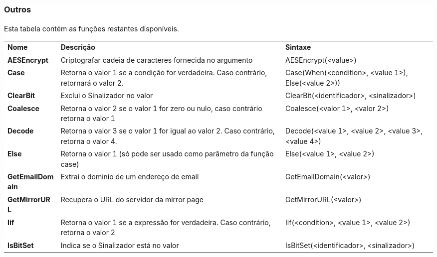 </table>

### Outros

Esta tabela contém as funções restantes disponíveis.

<table> 
 <tbody> 
  <tr> 
   <td> <strong>Nome</strong><br /> </td> 
   <td> <strong>Descrição</strong><br /> </td> 
   <td> <strong>Sintaxe</strong><br /> </td> 
  </tr> 
  <tr> 
   <td> <strong>AESEncrypt</strong><br /> </td> 
   <td> Criptografar cadeia de caracteres fornecida no argumento<br /> </td> 
   <td> AESEncrypt(&lt;value&gt;)<br /> </td> 
  </tr>
  <tr> 
   <td> <strong>Case</strong><br /> </td> 
   <td> Retorna o valor 1 se a condição for verdadeira. Caso contrário, retornará o valor 2.<br /> </td> 
   <td> Case(When(&lt;condition&gt;, &lt;value 1&gt;), Else(&lt;value 2&gt;))<br /> </td> 
  </tr> 
  <tr> 
   <td> <strong>ClearBit</strong><br /> </td> 
   <td> Exclui o Sinalizador no valor<br /> </td> 
   <td> ClearBit(&lt;identificador&gt;, &lt;sinalizador&gt;)<br /> </td>  
  </tr> 
  <tr> 
   <td> <strong>Coalesce</strong><br /> </td> 
   <td> Retorna o valor 2 se o valor 1 for zero ou nulo, caso contrário retorna o valor 1<br /> </td> 
   <td> Coalesce(&lt;valor 1&gt;, &lt;valor 2&gt;)<br /> </td>  
  </tr> 
  <tr> 
   <td> <strong>Decode</strong><br /> </td> 
   <td> Retorna o valor 3 se o valor 1 for igual ao valor 2. Caso contrário, retorna o valor 4.<br /> </td> 
   <td> Decode(&lt;value 1&gt;, &lt;value 2&gt;, &lt;value 3&gt;, &lt;value 4&gt;)<br /> </td>  
  </tr> 
  
  <tr> 
   <td> <strong>Else</strong><br /> </td> 
   <td> Retorna o valor 1 (só pode ser usado como parâmetro da função case)<br /> </td> 
   <td> Else(&lt;value 1&gt;, &lt;value 2&gt;)<br /> </td>  
  </tr> 
  <tr> 
   <td> <strong>GetEmailDomain</strong><br /> </td> 
   <td> Extrai o domínio de um endereço de email<br /> </td> 
   <td> GetEmailDomain(&lt;valor&gt;)<br /> </td>  
  </tr> 
  <tr> 
   <td> <strong>GetMirrorURL</strong><br /> </td> 
   <td> Recupera o URL do servidor da mirror page<br /> </td> 
   <td> GetMirrorURL(&lt;valor&gt;)<br /> </td>  
  </tr> 
  <tr> 
   <td> <strong>Iif</strong><br /> </td> 
   <td> Retorna o valor 1 se a expressão for verdadeira. Caso contrário, retorna o valor 2<br /> </td> 
   <td> Iif(&lt;condition&gt;, &lt;value 1&gt;, &lt;value 2&gt;)<br /> </td>  
  </tr> 
  <tr> 
   <td> <strong>IsBitSet</strong><br /> </td> 
   <td> Indica se o Sinalizador está no valor<br /> </td> 
   <td> IsBitSet(&lt;identificador&gt;, &lt;sinalizador&gt;)<br /> </td>  